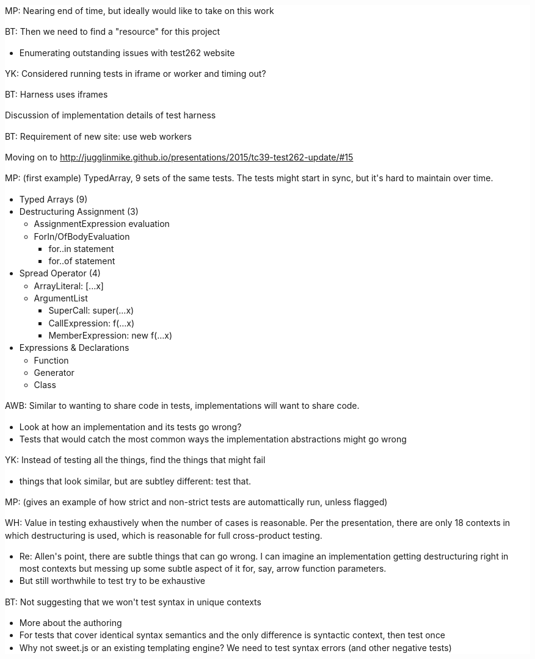 MP: Nearing end of time, but ideally would like to take on this work

BT: Then we need to find a "resource" for this project
- Enumerating outstanding issues with test262 website

YK: Considered running tests in iframe or worker and timing out?

BT: Harness uses iframes

Discussion of implementation details of test harness

BT: Requirement of new site: use web workers


Moving on to http://jugglinmike.github.io/presentations/2015/tc39-test262-update/#15

MP: (first example) TypedArray, 9 sets of the same tests. The tests might start in sync, but it's hard to maintain over time. 

- Typed Arrays (9)
- Destructuring Assignment (3)
  - AssignmentExpression evaluation
  - ForIn/OfBodyEvaluation
    - for..in statement
    - for..of statement
- Spread Operator (4)  
  - ArrayLiteral: [...x]  
  - ArgumentList    
    - SuperCall: super(...x)    
    - CallExpression: f(...x)    
    - MemberExpression: new f(...x)
- Expressions & Declarations  
  - Function  
  - Generator  
  - Class


AWB: Similar to wanting to share code in tests, implementations will want to share code.
- Look at how an implementation and its tests go wrong?
- Tests that would catch the most common ways the implementation abstractions might go wrong

YK: Instead of testing all the things, find the things that might fail
- things that look similar, but are subtley different: test that.

MP: (gives an example of how strict and non-strict tests are automattically run, unless flagged)

WH: Value in testing exhaustively when the number of cases is reasonable. Per the presentation, there are only 18 contexts in which destructuring is used, which is reasonable for full cross-product testing.
- Re: Allen's point, there are subtle things that can go wrong. I can imagine an implementation getting destructuring right in most contexts but messing up some subtle aspect of it for, say, arrow function parameters.
- But still worthwhile to test try to be exhaustive

BT: Not suggesting that we won't test syntax in unique contexts
- More about the authoring
- For tests that cover identical syntax semantics and the only difference is syntactic context, then test once
- Why not sweet.js or an existing templating engine? We need to test syntax errors (and other negative tests)
